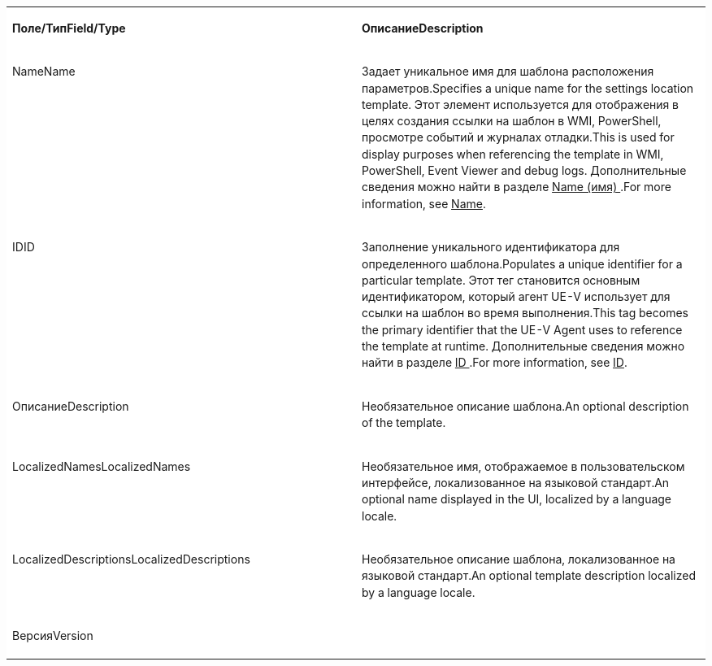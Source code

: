 <table>
<colgroup>
<col width="50%" />
<col width="50%" />
</colgroup>
<tbody>
<tr class="odd">
<td align="left"><p><strong><span data-ttu-id="95516-387">Поле/Тип</span><span class="sxs-lookup"><span data-stu-id="95516-387">Field/Type</span></span></strong></p></td>
<td align="left"><p><strong><span data-ttu-id="95516-388">Описание</span><span class="sxs-lookup"><span data-stu-id="95516-388">Description</span></span></strong></p></td>
</tr>
<tr class="even">
<td align="left"><p><span data-ttu-id="95516-389">Name</span><span class="sxs-lookup"><span data-stu-id="95516-389">Name</span></span></p></td>
<td align="left"><p><span data-ttu-id="95516-390">Задает уникальное имя для шаблона расположения параметров.</span><span class="sxs-lookup"><span data-stu-id="95516-390">Specifies a unique name for the settings location template.</span></span> <span data-ttu-id="95516-391">Этот элемент используется для отображения в целях создания ссылки на шаблон в WMI, PowerShell, просмотре событий и журналах отладки.</span><span class="sxs-lookup"><span data-stu-id="95516-391">This is used for display purposes when referencing the template in WMI, PowerShell, Event Viewer and debug logs.</span></span> <span data-ttu-id="95516-392">Дополнительные сведения можно найти в разделе <a href="#name21" data-raw-source="[Name](#name21)"> Name (имя) </a> .</span><span class="sxs-lookup"><span data-stu-id="95516-392">For more information, see <a href="#name21" data-raw-source="[Name](#name21)">Name</a>.</span></span></p></td>
</tr>
<tr class="odd">
<td align="left"><p><span data-ttu-id="95516-393">ID</span><span class="sxs-lookup"><span data-stu-id="95516-393">ID</span></span></p></td>
<td align="left"><p><span data-ttu-id="95516-394">Заполнение уникального идентификатора для определенного шаблона.</span><span class="sxs-lookup"><span data-stu-id="95516-394">Populates a unique identifier for a particular template.</span></span> <span data-ttu-id="95516-395">Этот тег становится основным идентификатором, который агент UE-V использует для ссылки на шаблон во время выполнения.</span><span class="sxs-lookup"><span data-stu-id="95516-395">This tag becomes the primary identifier that the UE-V Agent uses to reference the template at runtime.</span></span> <span data-ttu-id="95516-396">Дополнительные сведения можно найти в разделе <a href="#id21" data-raw-source="[ID](#id21)"> ID </a> .</span><span class="sxs-lookup"><span data-stu-id="95516-396">For more information, see <a href="#id21" data-raw-source="[ID](#id21)">ID</a>.</span></span></p></td>
</tr>
<tr class="even">
<td align="left"><p><span data-ttu-id="95516-397">Описание</span><span class="sxs-lookup"><span data-stu-id="95516-397">Description</span></span></p></td>
<td align="left"><p><span data-ttu-id="95516-398">Необязательное описание шаблона.</span><span class="sxs-lookup"><span data-stu-id="95516-398">An optional description of the template.</span></span></p></td>
</tr>
<tr class="odd">
<td align="left"><p><span data-ttu-id="95516-399">LocalizedNames</span><span class="sxs-lookup"><span data-stu-id="95516-399">LocalizedNames</span></span></p></td>
<td align="left"><p><span data-ttu-id="95516-400">Необязательное имя, отображаемое в пользовательском интерфейсе, локализованное на языковой стандарт.</span><span class="sxs-lookup"><span data-stu-id="95516-400">An optional name displayed in the UI, localized by a language locale.</span></span></p></td>
</tr>
<tr class="even">
<td align="left"><p><span data-ttu-id="95516-401">LocalizedDescriptions</span><span class="sxs-lookup"><span data-stu-id="95516-401">LocalizedDescriptions</span></span></p></td>
<td align="left"><p><span data-ttu-id="95516-402">Необязательное описание шаблона, локализованное на языковой стандарт.</span><span class="sxs-lookup"><span data-stu-id="95516-402">An optional template description localized by a language locale.</span></span></p></td>
</tr>
<tr class="odd">
<td align="left"><p><span data-ttu-id="95516-403">Версия</span><span class="sxs-lookup"><span data-stu-id="95516-403">Version</span></span></p></td>